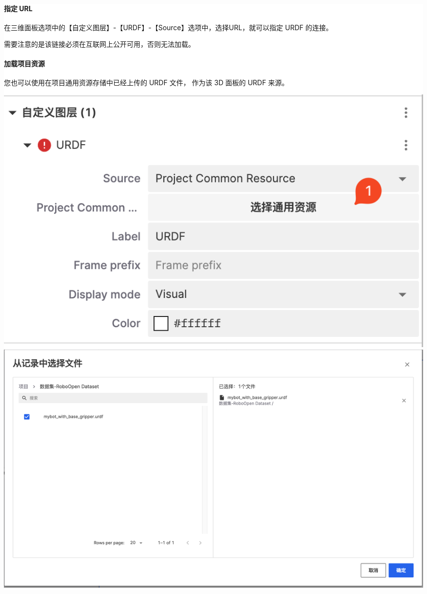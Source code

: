 #### 指定 URL

在三维面板选项中的【自定义图层】-【URDF】-【Source】选项中，选择URL，就可以指定 URDF 的连接。

需要注意的是该链接必须在互联网上公开可用，否则无法加载。

#### 加载项目资源

您也可以使用在项目通用资源存储中已经上传的 URDF 文件， 作为该 3D 面板的 URDF 来源。

![URDF-project-common-resource-option](../img/4-2-URDF-project-common-resource-option.png)
![URDF-select-files-from-project-common-resource](../img/4-2-URDF-select-files-from-project-common-resource.png)